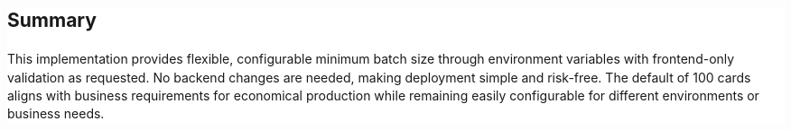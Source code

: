 ## Summary

This implementation provides flexible, configurable minimum batch size through environment variables with frontend-only validation as requested. No backend changes are needed, making deployment simple and risk-free. The default of 100 cards aligns with business requirements for economical production while remaining easily configurable for different environments or business needs.

